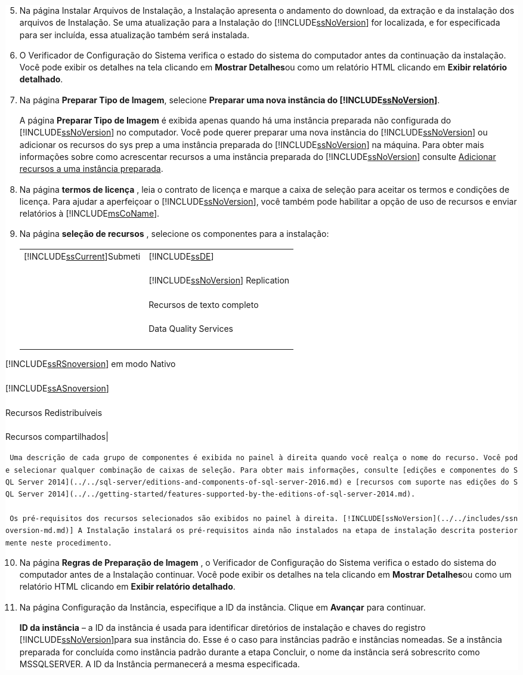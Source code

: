 5.  Na página Instalar Arquivos de Instalação, a Instalação apresenta o andamento do download, da extração e da instalação dos arquivos de Instalação. Se uma atualização para a Instalação do [!INCLUDE[ssNoVersion](../../includes/ssnoversion-md.md)] for localizada, e for especificada para ser incluída, essa atualização também será instalada.  
  
6.  O Verificador de Configuração do Sistema verifica o estado do sistema do computador antes da continuação da instalação. Você pode exibir os detalhes na tela clicando em **Mostrar Detalhes**ou como um relatório HTML clicando em **Exibir relatório detalhado**.  
  
7.  Na página **Preparar Tipo de Imagem**, selecione **Preparar uma nova instância do [!INCLUDE[ssNoVersion](../../includes/ssnoversion-md.md)]**.  
  
     A página **Preparar Tipo de Imagem** é exibida apenas quando há uma instância preparada não configurada do [!INCLUDE[ssNoVersion](../../includes/ssnoversion-md.md)] no computador. Você pode querer preparar uma nova instância do [!INCLUDE[ssNoVersion](../../includes/ssnoversion-md.md)] ou adicionar os recursos do sys prep a uma instância preparada do [!INCLUDE[ssNoVersion](../../includes/ssnoversion-md.md)] na máquina. Para obter mais informações sobre como acrescentar recursos a uma instância preparada do [!INCLUDE[ssNoVersion](../../includes/ssnoversion-md.md)] consulte [Adicionar recursos a uma instância preparada](#AddFeatures).  
  
8.  Na página **termos de licença** , leia o contrato de licença e marque a caixa de seleção para aceitar os termos e condições de licença. Para ajudar a aperfeiçoar o [!INCLUDE[ssNoVersion](../../includes/ssnoversion-md.md)], você também pode habilitar a opção de uso de recursos e enviar relatórios à [!INCLUDE[msCoName](../../includes/msconame-md.md)].  
  
9. Na página **seleção de recursos** , selecione os componentes para a instalação:  
  
    |||  
    |-|-|  
    |[!INCLUDE[ssCurrent](../../includes/sscurrent-md.md)]Submeti|[!INCLUDE[ssDE](../../includes/ssde-md.md)]<br /><br /> [!INCLUDE[ssNoVersion](../../includes/ssnoversion-md.md)] Replication<br /><br /> Recursos de texto completo<br /><br /> Data Quality Services<br /><br /> 
  [!INCLUDE[ssRSnoversion](../../includes/ssrsnoversion-md.md)] em modo Nativo<br /><br /> [!INCLUDE[ssASnoversion](../../includes/ssasnoversion-md.md)]<br /><br /> Recursos Redistribuíveis<br /><br /> Recursos compartilhados|  
  
     Uma descrição de cada grupo de componentes é exibida no painel à direita quando você realça o nome do recurso. Você pode selecionar qualquer combinação de caixas de seleção. Para obter mais informações, consulte [edições e componentes do SQL Server 2014](../../sql-server/editions-and-components-of-sql-server-2016.md) e [recursos com suporte nas edições do SQL Server 2014](../../getting-started/features-supported-by-the-editions-of-sql-server-2014.md).  
  
     Os pré-requisitos dos recursos selecionados são exibidos no painel à direita. [!INCLUDE[ssNoVersion](../../includes/ssnoversion-md.md)] A Instalação instalará os pré-requisitos ainda não instalados na etapa de instalação descrita posteriormente neste procedimento.  
  
10. Na página **Regras de Preparação de Imagem** , o Verificador de Configuração do Sistema verifica o estado do sistema do computador antes de a Instalação continuar. Você pode exibir os detalhes na tela clicando em **Mostrar Detalhes**ou como um relatório HTML clicando em **Exibir relatório detalhado**.  
  
11. Na página Configuração da Instância, especifique a ID da instância. Clique em **Avançar** para continuar.  
  
     **ID da instância** – a ID da instância é usada para identificar diretórios de instalação e chaves do registro [!INCLUDE[ssNoVersion](../../includes/ssnoversion-md.md)]para sua instância do. Esse é o caso para instâncias padrão e instâncias nomeadas. Se a instância preparada for concluída como instância padrão durante a etapa Concluir, o nome da instância será sobrescrito como MSSQLSERVER. A ID da Instância permanecerá a mesma especificada.  
  